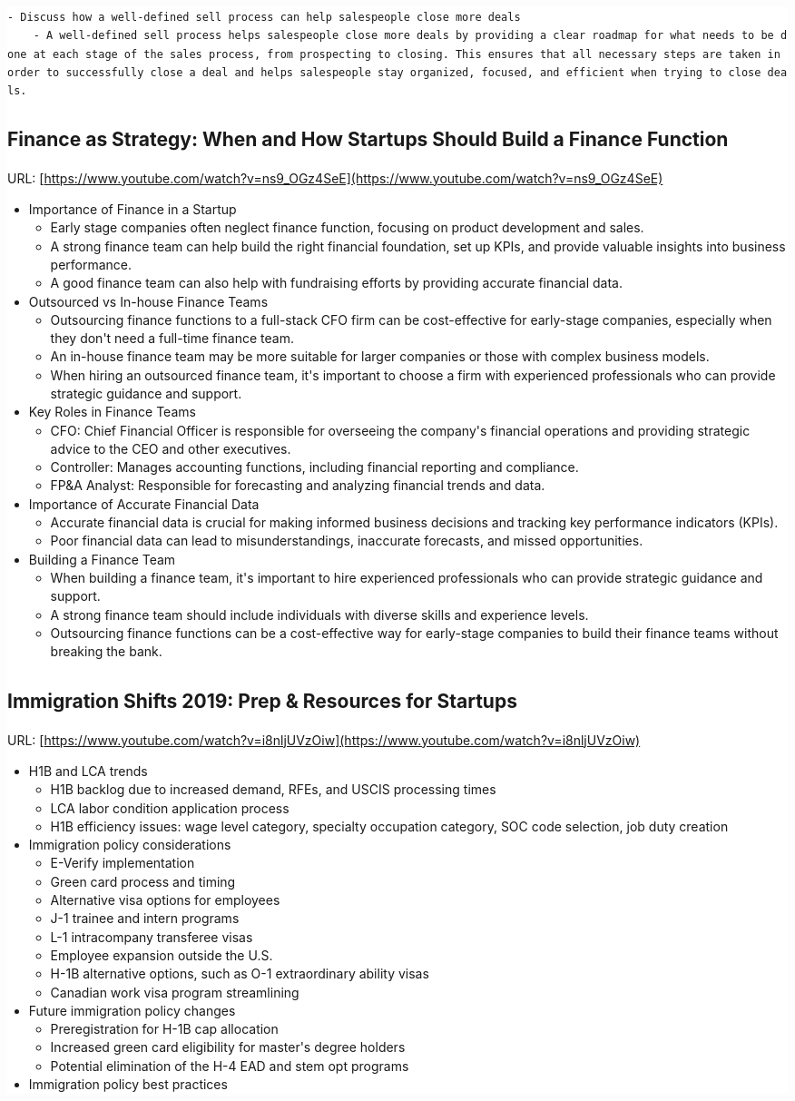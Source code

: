     - Discuss how a well-defined sell process can help salespeople close more deals
        - A well-defined sell process helps salespeople close more deals by providing a clear roadmap for what needs to be done at each stage of the sales process, from prospecting to closing. This ensures that all necessary steps are taken in order to successfully close a deal and helps salespeople stay organized, focused, and efficient when trying to close deals.


## Finance as Strategy: When and How Startups Should Build a Finance Function

URL: [https://www.youtube.com/watch?v=ns9_OGz4SeE](https://www.youtube.com/watch?v=ns9_OGz4SeE)

- Importance of Finance in a Startup
    - Early stage companies often neglect finance function, focusing on product development and sales.
    - A strong finance team can help build the right financial foundation, set up KPIs, and provide valuable insights into business performance.
    - A good finance team can also help with fundraising efforts by providing accurate financial data.
- Outsourced vs In-house Finance Teams
    - Outsourcing finance functions to a full-stack CFO firm can be cost-effective for early-stage companies, especially when they don't need a full-time finance team.
    - An in-house finance team may be more suitable for larger companies or those with complex business models.
    - When hiring an outsourced finance team, it's important to choose a firm with experienced professionals who can provide strategic guidance and support.
- Key Roles in Finance Teams
    - CFO: Chief Financial Officer is responsible for overseeing the company's financial operations and providing strategic advice to the CEO and other executives.
    - Controller: Manages accounting functions, including financial reporting and compliance.
    - FP&A Analyst: Responsible for forecasting and analyzing financial trends and data.
- Importance of Accurate Financial Data
    - Accurate financial data is crucial for making informed business decisions and tracking key performance indicators (KPIs).
    - Poor financial data can lead to misunderstandings, inaccurate forecasts, and missed opportunities.
- Building a Finance Team
    - When building a finance team, it's important to hire experienced professionals who can provide strategic guidance and support.
    - A strong finance team should include individuals with diverse skills and experience levels.
    - Outsourcing finance functions can be a cost-effective way for early-stage companies to build their finance teams without breaking the bank.


## Immigration Shifts 2019: Prep & Resources for Startups

URL: [https://www.youtube.com/watch?v=i8nljUVzOiw](https://www.youtube.com/watch?v=i8nljUVzOiw)

- H1B and LCA trends
    - H1B backlog due to increased demand, RFEs, and USCIS processing times
    - LCA labor condition application process
    - H1B efficiency issues: wage level category, specialty occupation category, SOC code selection, job duty creation
- Immigration policy considerations
    - E-Verify implementation
    - Green card process and timing
    - Alternative visa options for employees
    - J-1 trainee and intern programs
    - L-1 intracompany transferee visas
    - Employee expansion outside the U.S.
    - H-1B alternative options, such as O-1 extraordinary ability visas
    - Canadian work visa program streamlining
- Future immigration policy changes
    - Preregistration for H-1B cap allocation
    - Increased green card eligibility for master's degree holders
    - Potential elimination of the H-4 EAD and stem opt programs
- Immigration policy best practices